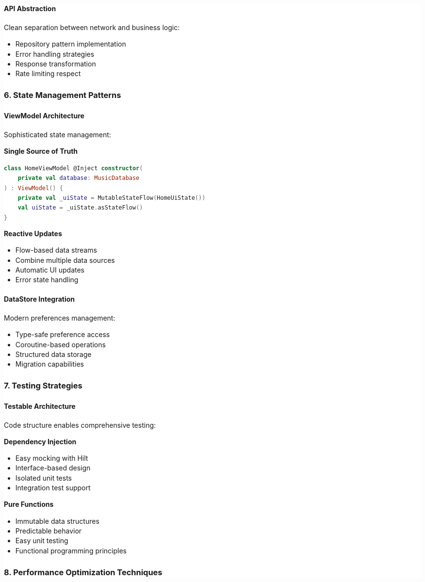 #### API Abstraction
Clean separation between network and business logic:
- Repository pattern implementation
- Error handling strategies
- Response transformation
- Rate limiting respect

### 6. State Management Patterns

#### ViewModel Architecture
Sophisticated state management:

**Single Source of Truth**
```kotlin
class HomeViewModel @Inject constructor(
    private val database: MusicDatabase
) : ViewModel() {
    private val _uiState = MutableStateFlow(HomeUiState())
    val uiState = _uiState.asStateFlow()
}
```

**Reactive Updates**
- Flow-based data streams
- Combine multiple data sources
- Automatic UI updates
- Error state handling

#### DataStore Integration
Modern preferences management:
- Type-safe preference access
- Coroutine-based operations
- Structured data storage
- Migration capabilities

### 7. Testing Strategies

#### Testable Architecture
Code structure enables comprehensive testing:

**Dependency Injection**
- Easy mocking with Hilt
- Interface-based design
- Isolated unit tests
- Integration test support

**Pure Functions**
- Immutable data structures
- Predictable behavior
- Easy unit testing
- Functional programming principles

### 8. Performance Optimization Techniques
